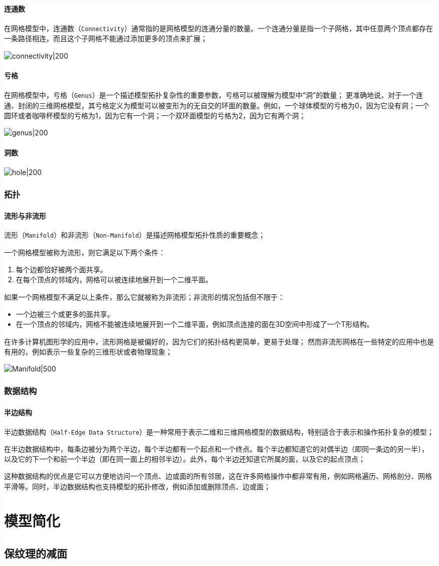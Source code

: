 #### 连通数

在网格模型中，连通数（`Connectivity`）通常指的是网格模型的连通分量的数量。一个连通分量是指一个子网格，其中任意两个顶点都存在一条路径相连，而且这个子网格不能通过添加更多的顶点来扩展；

![connectivity|200](https://pic-1315225359.cos.ap-shanghai.myqcloud.com/20231006135558.png)

#### 亏格

在网格模型中，亏格（`Genus`）是一个描述模型拓扑复杂性的重要参数，亏格可以被理解为模型中“洞”的数量；
更准确地说，对于一个连通、封闭的三维网格模型，其亏格定义为模型可以被变形为的无自交的环面的数量。例如，一个球体模型的亏格为0，因为它没有洞；一个圆环或者咖啡杯模型的亏格为1，因为它有一个洞；一个双环面模型的亏格为2，因为它有两个洞；

![genus|200](https://pic-1315225359.cos.ap-shanghai.myqcloud.com/20231006135911.png)

#### 洞数

![hole|200](https://pic-1315225359.cos.ap-shanghai.myqcloud.com/20231006211103.png)

### 拓扑

#### 流形与非流形

流形（`Manifold`）和非流形（`Non-Manifold`）是描述网格模型拓扑性质的重要概念；

一个网格模型被称为流形，则它满足以下两个条件：
1. 每个边都恰好被两个面共享。
2. 在每个顶点的邻域内，网格可以被连续地展开到一个二维平面。

如果一个网格模型不满足以上条件，那么它就被称为非流形；非流形的情况包括但不限于：
- 一个边被三个或更多的面共享。
- 在一个顶点的邻域内，网格不能被连续地展开到一个二维平面，例如顶点连接的面在3D空间中形成了一个T形结构。

在许多计算机图形学的应用中，流形网格是被偏好的，因为它们的拓扑结构更简单，更易于处理；
然而非流形网格在一些特定的应用中也是有用的，例如表示一些复杂的三维形状或者物理现象；

![Manifold|500](https://pic-1315225359.cos.ap-shanghai.myqcloud.com/20231006134707.png)

### 数据结构

#### 半边结构

半边数据结构（`Half-Edge Data Structure`）是一种常用于表示二维和三维网格模型的数据结构，特别适合于表示和操作拓扑复杂的模型；

在半边数据结构中，每条边被分为两个半边，每个半边都有一个起点和一个终点。每个半边都知道它的对偶半边（即同一条边的另一半），以及它的下一个和前一个半边（即在同一面上的相邻半边）。此外，每个半边还知道它所属的面，以及它的起点顶点；

这种数据结构的优点是它可以方便地访问一个顶点、边或面的所有邻居，这在许多网格操作中都非常有用，例如网格遍历、网格剖分、网格平滑等。同时，半边数据结构也支持模型的拓扑修改，例如添加或删除顶点、边或面；

# 模型简化

## 保纹理的减面
